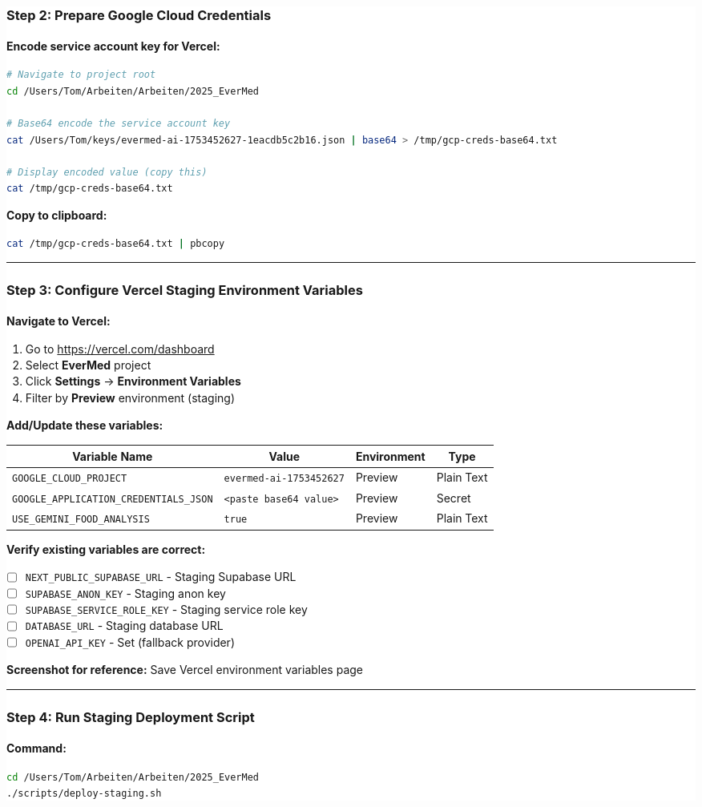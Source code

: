 
### Step 2: Prepare Google Cloud Credentials

**Encode service account key for Vercel:**
```bash
# Navigate to project root
cd /Users/Tom/Arbeiten/Arbeiten/2025_EverMed

# Base64 encode the service account key
cat /Users/Tom/keys/evermed-ai-1753452627-1eacdb5c2b16.json | base64 > /tmp/gcp-creds-base64.txt

# Display encoded value (copy this)
cat /tmp/gcp-creds-base64.txt
```

**Copy to clipboard:**
```bash
cat /tmp/gcp-creds-base64.txt | pbcopy
```

---

### Step 3: Configure Vercel Staging Environment Variables

**Navigate to Vercel:**
1. Go to https://vercel.com/dashboard
2. Select **EverMed** project
3. Click **Settings** → **Environment Variables**
4. Filter by **Preview** environment (staging)

**Add/Update these variables:**

| Variable Name | Value | Environment | Type |
|---------------|-------|-------------|------|
| `GOOGLE_CLOUD_PROJECT` | `evermed-ai-1753452627` | Preview | Plain Text |
| `GOOGLE_APPLICATION_CREDENTIALS_JSON` | `<paste base64 value>` | Preview | Secret |
| `USE_GEMINI_FOOD_ANALYSIS` | `true` | Preview | Plain Text |

**Verify existing variables are correct:**
- [ ] `NEXT_PUBLIC_SUPABASE_URL` - Staging Supabase URL
- [ ] `SUPABASE_ANON_KEY` - Staging anon key
- [ ] `SUPABASE_SERVICE_ROLE_KEY` - Staging service role key
- [ ] `DATABASE_URL` - Staging database URL
- [ ] `OPENAI_API_KEY` - Set (fallback provider)

**Screenshot for reference:** Save Vercel environment variables page

---

### Step 4: Run Staging Deployment Script

**Command:**
```bash
cd /Users/Tom/Arbeiten/Arbeiten/2025_EverMed
./scripts/deploy-staging.sh
```
